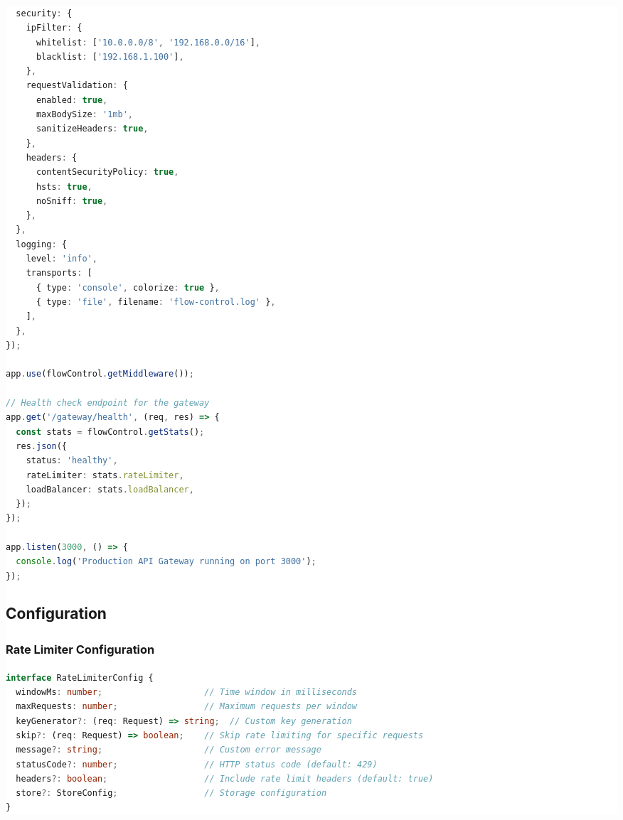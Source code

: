 ```typescript
  security: {
    ipFilter: {
      whitelist: ['10.0.0.0/8', '192.168.0.0/16'],
      blacklist: ['192.168.1.100'],
    },
    requestValidation: {
      enabled: true,
      maxBodySize: '1mb',
      sanitizeHeaders: true,
    },
    headers: {
      contentSecurityPolicy: true,
      hsts: true,
      noSniff: true,
    },
  },
  logging: {
    level: 'info',
    transports: [
      { type: 'console', colorize: true },
      { type: 'file', filename: 'flow-control.log' },
    ],
  },
});

app.use(flowControl.getMiddleware());

// Health check endpoint for the gateway
app.get('/gateway/health', (req, res) => {
  const stats = flowControl.getStats();
  res.json({
    status: 'healthy',
    rateLimiter: stats.rateLimiter,
    loadBalancer: stats.loadBalancer,
  });
});

app.listen(3000, () => {
  console.log('Production API Gateway running on port 3000');
});
```

## Configuration

### Rate Limiter Configuration

```typescript
interface RateLimiterConfig {
  windowMs: number;                    // Time window in milliseconds
  maxRequests: number;                 // Maximum requests per window
  keyGenerator?: (req: Request) => string;  // Custom key generation
  skip?: (req: Request) => boolean;    // Skip rate limiting for specific requests
  message?: string;                    // Custom error message
  statusCode?: number;                 // HTTP status code (default: 429)
  headers?: boolean;                   // Include rate limit headers (default: true)
  store?: StoreConfig;                 // Storage configuration
}
```
